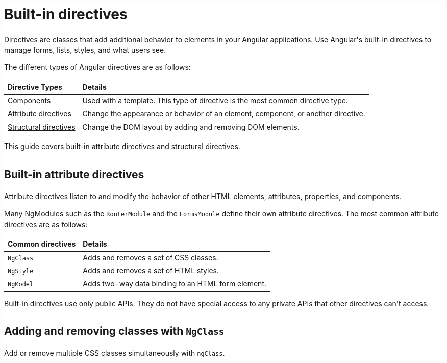 # Built-in directives

Directives are classes that add additional behavior to elements
in your Angular applications.
Use Angular's built-in directives to manage forms, lists, styles, and what users see.

The different types of Angular directives are as follows:

| Directive Types                                                                                      | Details                                                                           |
| :--------------------------------------------------------------------------------------------------- | :-------------------------------------------------------------------------------- |
| [Components](https://angular.io/guide/component-overview)                                            | Used with a template. This type of directive is the most common directive type.   |
| [Attribute directives](https://angular.io/guide/built-in-directives#built-in-attribute-directives)   | Change the appearance or behavior of an element, component, or another directive. |
| [Structural directives](https://angular.io/guide/built-in-directives#built-in-structural-directives) | Change the DOM layout by adding and removing DOM elements.                        |

This guide covers built-in [attribute directives](https://angular.io/guide/built-in-directives#built-in-attribute-directives) and [structural directives](https://angular.io/guide/built-in-directives#built-in-structural-directives).

<a id="attribute-directives"></a>

## Built-in attribute directives

Attribute directives listen to and modify the behavior of other HTML elements, attributes, properties, and components.

Many NgModules such as the [`RouterModule`](https://angular.io/guide/router "Routing and Navigation") and the [`FormsModule`](https://angular.io/guide/forms "Forms") define their own attribute directives.
The most common attribute directives are as follows:

| Common directives                                                 | Details                                            |
| :---------------------------------------------------------------- | :------------------------------------------------- |
| [`NgClass`](https://angular.io/guide/built-in-directives#ngClass) | Adds and removes a set of CSS classes.             |
| [`NgStyle`](https://angular.io/guide/built-in-directives#ngstyle) | Adds and removes a set of HTML styles.             |
| [`NgModel`](https://angular.io/guide/built-in-directives#ngModel) | Adds two-way data binding to an HTML form element. |

<div class="alert is-helpful">

Built-in directives use only public APIs.
They do not have special access to any private APIs that other directives can't access.

</div>

<a id="ngClass"></a>

## Adding and removing classes with `NgClass`

Add or remove multiple CSS classes simultaneously with `ngClass`.

<div class="alert is-helpful">
